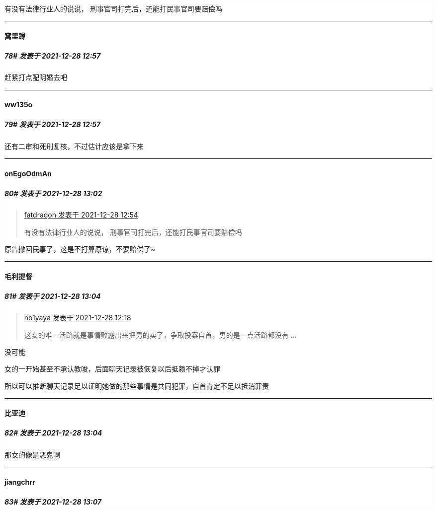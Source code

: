 有没有法律行业人的说说， 刑事官司打完后，还能打民事官司要赔偿吗

*****

####  窝里蹲  
##### 78#       发表于 2021-12-28 12:57

赶紧打点配阴婚去吧

*****

####  ww135o  
##### 79#       发表于 2021-12-28 12:57

还有二审和死刑复核，不过估计应该是拿下来

*****

####  onEgoOdmAn  
##### 80#       发表于 2021-12-28 13:02

<blockquote><a href="httphttps://bbs.saraba1st.com/2b/forum.php?mod=redirect&amp;goto=findpost&amp;pid=54074419&amp;ptid=2044459" target="_blank">fatdragon 发表于 2021-12-28 12:54</a>

有没有法律行业人的说说， 刑事官司打完后，还能打民事官司要赔偿吗</blockquote>
原告撤回民事了，这是不打算原谅，不要赔偿了~

*****

####  毛利提督  
##### 81#       发表于 2021-12-28 13:04

<blockquote><a href="httphttps://bbs.saraba1st.com/2b/forum.php?mod=redirect&amp;goto=findpost&amp;pid=54073907&amp;ptid=2044459" target="_blank">no1yaya 发表于 2021-12-28 12:18</a>

这女的唯一活路就是事情败露出来把男的卖了，争取投案自首，男的是一点活路都没有 ...</blockquote>
没可能

女的一开始甚至不承认教唆，后面聊天记录被恢复以后抵赖不掉才认罪

所以可以推断聊天记录足以证明她做的那些事情是共同犯罪，自首肯定不足以抵消罪责

*****

####  比亚迪  
##### 82#       发表于 2021-12-28 13:04

那女的像是恶鬼啊



*****

####  jiangchrr  
##### 83#       发表于 2021-12-28 13:07
